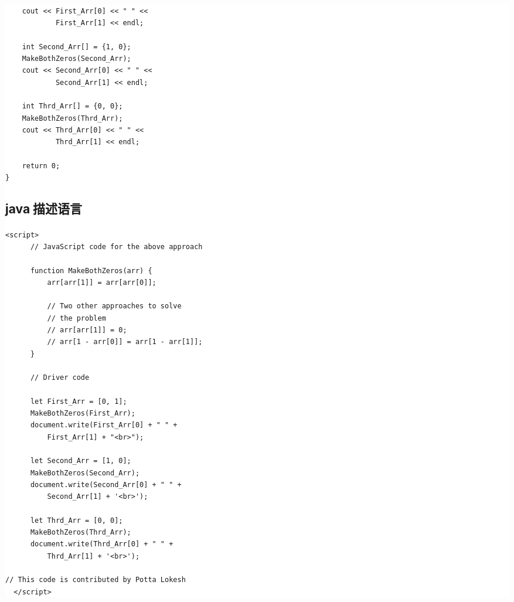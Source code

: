```
    cout << First_Arr[0] << " " <<
            First_Arr[1] << endl;

    int Second_Arr[] = {1, 0};
    MakeBothZeros(Second_Arr);
    cout << Second_Arr[0] << " " <<
            Second_Arr[1] << endl;

    int Thrd_Arr[] = {0, 0};
    MakeBothZeros(Thrd_Arr);
    cout << Thrd_Arr[0] << " " <<
            Thrd_Arr[1] << endl;

    return 0;
}
```

## java 描述语言

```
<script>
      // JavaScript code for the above approach

      function MakeBothZeros(arr) {
          arr[arr[1]] = arr[arr[0]];

          // Two other approaches to solve
          // the problem
          // arr[arr[1]] = 0;
          // arr[1 - arr[0]] = arr[1 - arr[1]];
      }

      // Driver code

      let First_Arr = [0, 1];
      MakeBothZeros(First_Arr);
      document.write(First_Arr[0] + " " +
          First_Arr[1] + "<br>");

      let Second_Arr = [1, 0];
      MakeBothZeros(Second_Arr);
      document.write(Second_Arr[0] + " " +
          Second_Arr[1] + '<br>');

      let Thrd_Arr = [0, 0];
      MakeBothZeros(Thrd_Arr);
      document.write(Thrd_Arr[0] + " " +
          Thrd_Arr[1] + '<br>');

// This code is contributed by Potta Lokesh
  </script>
```
